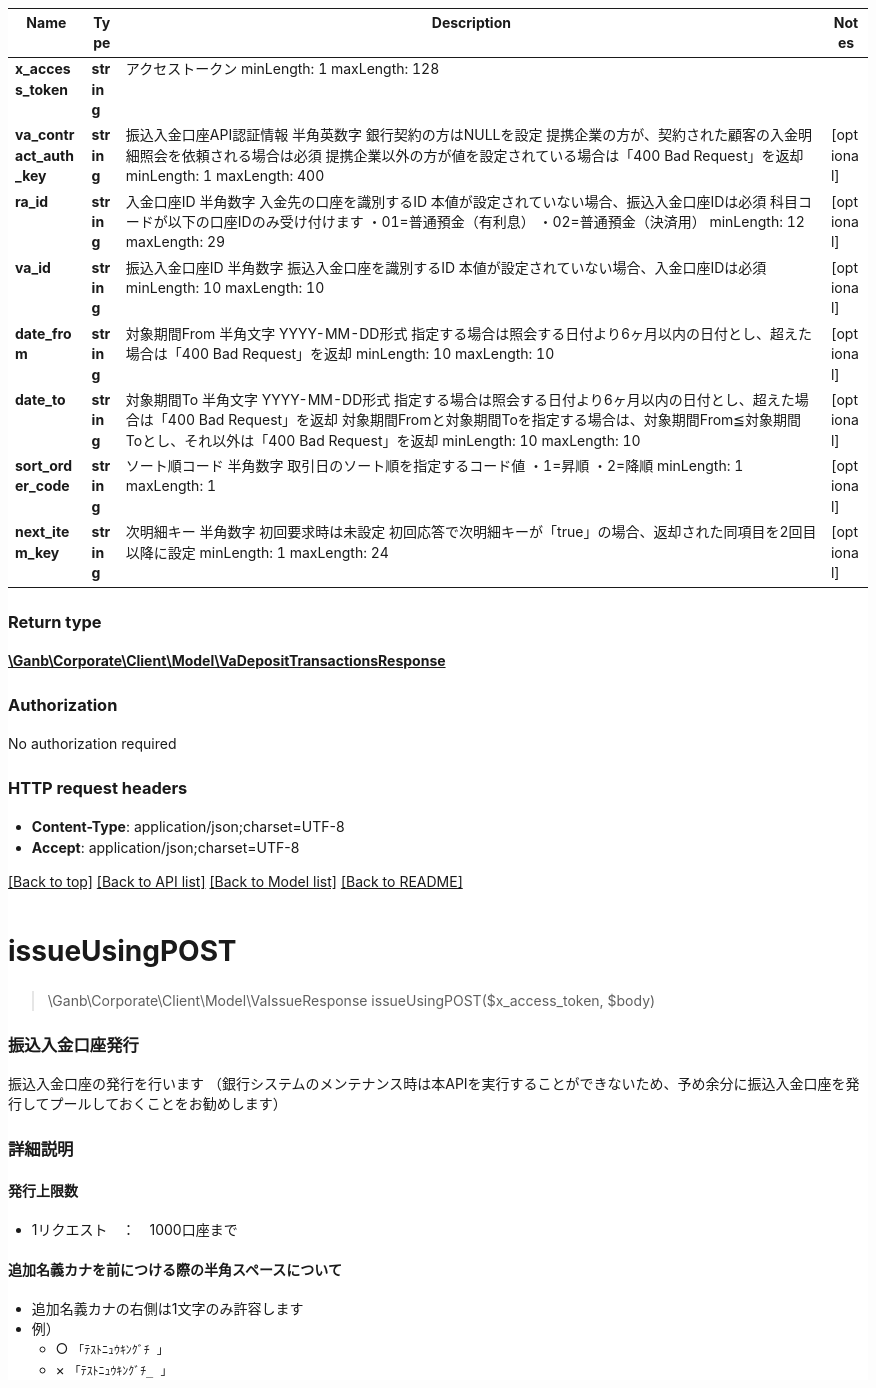Name | Type | Description  | Notes
------------- | ------------- | ------------- | -------------
 **x_access_token** | **string**| アクセストークン  minLength: 1 maxLength: 128 |
 **va_contract_auth_key** | **string**| 振込入金口座API認証情報 半角英数字 銀行契約の方はNULLを設定 提携企業の方が、契約された顧客の入金明細照会を依頼される場合は必須 提携企業以外の方が値を設定されている場合は「400 Bad Request」を返却 minLength: 1 maxLength: 400  | [optional]
 **ra_id** | **string**| 入金口座ID 半角数字 入金先の口座を識別するID 本値が設定されていない場合、振込入金口座IDは必須 科目コードが以下の口座IDのみ受け付けます ・01&#x3D;普通預金（有利息） ・02&#x3D;普通預金（決済用）  minLength: 12 maxLength: 29 | [optional]
 **va_id** | **string**| 振込入金口座ID 半角数字 振込入金口座を識別するID 本値が設定されていない場合、入金口座IDは必須  minLength: 10 maxLength: 10 | [optional]
 **date_from** | **string**| 対象期間From 半角文字 YYYY-MM-DD形式 指定する場合は照会する日付より6ヶ月以内の日付とし、超えた場合は「400 Bad Request」を返却  minLength: 10 maxLength: 10 | [optional]
 **date_to** | **string**| 対象期間To 半角文字 YYYY-MM-DD形式 指定する場合は照会する日付より6ヶ月以内の日付とし、超えた場合は「400 Bad Request」を返却 対象期間Fromと対象期間Toを指定する場合は、対象期間From≦対象期間Toとし、それ以外は「400 Bad Request」を返却  minLength: 10 maxLength: 10 | [optional]
 **sort_order_code** | **string**| ソート順コード 半角数字 取引日のソート順を指定するコード値 ・1&#x3D;昇順 ・2&#x3D;降順  minLength: 1 maxLength: 1 | [optional]
 **next_item_key** | **string**| 次明細キー 半角数字 初回要求時は未設定 初回応答で次明細キーが「true」の場合、返却された同項目を2回目以降に設定  minLength: 1 maxLength: 24 | [optional]

### Return type

[**\Ganb\Corporate\Client\Model\VaDepositTransactionsResponse**](../Model/VaDepositTransactionsResponse.md)

### Authorization

No authorization required

### HTTP request headers

 - **Content-Type**: application/json;charset=UTF-8
 - **Accept**: application/json;charset=UTF-8

[[Back to top]](#) [[Back to API list]](../../README.md#documentation-for-api-endpoints) [[Back to Model list]](../../README.md#documentation-for-models) [[Back to README]](../../README.md)

# **issueUsingPOST**
> \Ganb\Corporate\Client\Model\VaIssueResponse issueUsingPOST($x_access_token, $body)

### 振込入金口座発行

振込入金口座の発行を行います
（銀行システムのメンテナンス時は本APIを実行することができないため、予め余分に振込入金口座を発行してプールしておくことをお勧めします）

### 詳細説明

#### 発行上限数
* 1リクエスト　：　1000口座まで

#### 追加名義カナを前につける際の半角スペースについて
* 追加名義カナの右側は1文字のみ許容します
* 例）
  * ○ `「ﾃｽﾄﾆｭｳｷﾝｸﾞﾁ 」`
  * × `「ﾃｽﾄﾆｭｳｷﾝｸﾞﾁ_ 」`
  